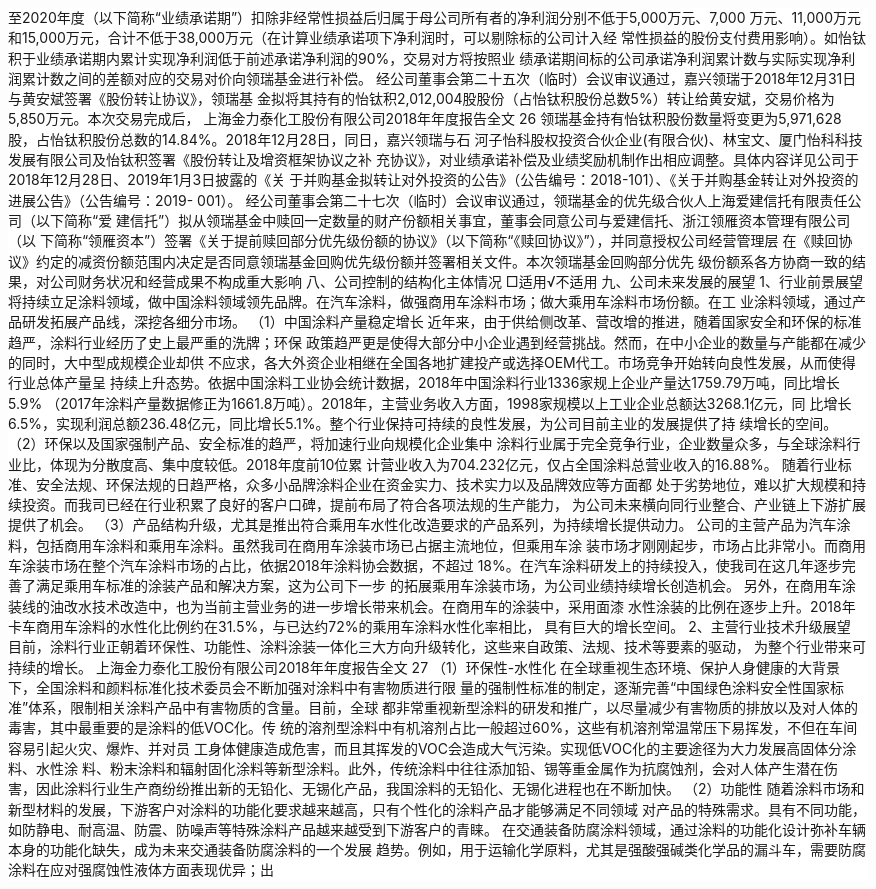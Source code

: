 至2020年度（以下简称“业绩承诺期”）扣除非经常性损益后归属于母公司所有者的净利润分别不低于5,000万元、7,000
万元、11,000万元和15,000万元，合计不低于38,000万元（在计算业绩承诺项下净利润时，可以剔除标的公司计入经
常性损益的股份支付费用影响）。如怡钛积于业绩承诺期内累计实现净利润低于前述承诺净利润的90%，交易对方将按照业
绩承诺期间标的公司承诺净利润累计数与实际实现净利润累计数之间的差额对应的交易对价向领瑞基金进行补偿。
经公司董事会第二十五次（临时）会议审议通过，嘉兴领瑞于2018年12月31日与黄安斌签署《股份转让协议》，领瑞基
金拟将其持有的怡钛积2,012,004股股份（占怡钛积股份总数5%）转让给黄安斌，交易价格为5,850万元。本次交易完成后，
上海金力泰化工股份有限公司2018年年度报告全文
26
领瑞基金持有怡钛积股份数量将变更为5,971,628股，占怡钛积股份总数的14.84%。2018年12月28日，同日，嘉兴领瑞与石
河子怡科股权投资合伙企业(有限合伙)、林宝文、厦门怡科科技发展有限公司及怡钛积签署《股份转让及增资框架协议之补
充协议》，对业绩承诺补偿及业绩奖励机制作出相应调整。具体内容详见公司于2018年12月28日、2019年1月3日披露的《关
于并购基金拟转让对外投资的公告》（公告编号：2018-101）、《关于并购基金转让对外投资的进展公告》（公告编号：2019-
001）。
经公司董事会第二十七次（临时）会议审议通过，领瑞基金的优先级合伙人上海爱建信托有限责任公司（以下简称“爱
建信托”）拟从领瑞基金中赎回一定数量的财产份额相关事宜，董事会同意公司与爱建信托、浙江领雁资本管理有限公司（以
下简称“领雁资本”）签署《关于提前赎回部分优先级份额的协议》（以下简称“《赎回协议》”），并同意授权公司经营管理层
在《赎回协议》约定的减资份额范围内决定是否同意领瑞基金回购优先级份额并签署相关文件。本次领瑞基金回购部分优先
级份额系各方协商一致的结果，对公司财务状况和经营成果不构成重大影响
八、公司控制的结构化主体情况
□适用√不适用
九、公司未来发展的展望
1、行业前景展望
将持续立足涂料领域，做中国涂料领域领先品牌。在汽车涂料，做强商用车涂料市场；做大乘用车涂料市场份额。在工
业涂料领域，通过产品研发拓展产品线，深挖各细分市场。
（1）中国涂料产量稳定增长
近年来，由于供给侧改革、营改增的推进，随着国家安全和环保的标准趋严，涂料行业经历了史上最严重的洗牌；环保
政策趋严更是使得大部分中小企业遇到经营挑战。然而，在中小企业的数量与产能都在减少的同时，大中型成规模企业却供
不应求，各大外资企业相继在全国各地扩建投产或选择OEM代工。市场竞争开始转向良性发展，从而使得行业总体产量呈
持续上升态势。依据中国涂料工业协会统计数据，2018年中国涂料行业1336家规上企业产量达1759.79万吨，同比增长5.9%
（2017年涂料产量数据修正为1661.8万吨）。2018年，主营业务收入方面，1998家规模以上工业企业总额达3268.1亿元，同
比增长6.5%，实现利润总额236.48亿元，同比增长5.1%。整个行业保持可持续的良性发展，为公司目前主业的发展提供了持
续增长的空间。
（2）环保以及国家强制产品、安全标准的趋严，将加速行业向规模化企业集中
涂料行业属于完全竞争行业，企业数量众多，与全球涂料行业比，体现为分散度高、集中度较低。2018年度前10位累
计营业收入为704.232亿元，仅占全国涂料总营业收入的16.88%。
随着行业标准、安全法规、环保法规的日趋严格，众多小品牌涂料企业在资金实力、技术实力以及品牌效应等方面都
处于劣势地位，难以扩大规模和持续投资。而我司已经在行业积累了良好的客户口碑，提前布局了符合各项法规的生产能力，
为公司未来横向同行业整合、产业链上下游扩展提供了机会。
（3）产品结构升级，尤其是推出符合乘用车水性化改造要求的产品系列，为持续增长提供动力。
公司的主营产品为汽车涂料，包括商用车涂料和乘用车涂料。虽然我司在商用车涂装市场已占据主流地位，但乘用车涂
装市场才刚刚起步，市场占比非常小。而商用车涂装市场在整个汽车涂料市场的占比，依据2018年涂料协会数据，不超过
18%。在汽车涂料研发上的持续投入，使我司在这几年逐步完善了满足乘用车标准的涂装产品和解决方案，这为公司下一步
的拓展乘用车涂装市场，为公司业绩持续增长创造机会。
另外，在商用车涂装线的油改水技术改造中，也为当前主营业务的进一步增长带来机会。在商用车的涂装中，采用面漆
水性涂装的比例在逐步上升。2018年卡车商用车涂料的水性化比例约在31.5%，与已达约72%的乘用车涂料水性化率相比，
具有巨大的增长空间。
2、主营行业技术升级展望
目前，涂料行业正朝着环保性、功能性、涂料涂装一体化三大方向升级转化，这些来自政策、法规、技术等要素的驱动，
为整个行业带来可持续的增长。
上海金力泰化工股份有限公司2018年年度报告全文
27
（1）环保性-水性化
在全球重视生态环境、保护人身健康的大背景下，全国涂料和颜料标准化技术委员会不断加强对涂料中有害物质进行限
量的强制性标准的制定，逐渐完善“中国绿色涂料安全性国家标准”体系，限制相关涂料产品中有害物质的含量。目前，全球
都非常重视新型涂料的研发和推广，以尽量减少有害物质的排放以及对人体的毒害，其中最重要的是涂料的低VOC化。传
统的溶剂型涂料中有机溶剂占比一般超过60%，这些有机溶剂常温常压下易挥发，不但在车间容易引起火灾、爆炸、并对员
工身体健康造成危害，而且其挥发的VOC会造成大气污染。实现低VOC化的主要途径为大力发展高固体分涂料、水性涂
料、粉末涂料和辐射固化涂料等新型涂料。此外，传统涂料中往往添加铅、锡等重金属作为抗腐蚀剂，会对人体产生潜在伤
害，因此涂料行业生产商纷纷推出新的无铅化、无锡化产品，我国涂料的无铅化、无锡化进程也在不断加快。
（2）功能性
随着涂料市场和新型材料的发展，下游客户对涂料的功能化要求越来越高，只有个性化的涂料产品才能够满足不同领域
对产品的特殊需求。具有不同功能，如防静电、耐高温、防震、防噪声等特殊涂料产品越来越受到下游客户的青睐。
在交通装备防腐涂料领域，通过涂料的功能化设计弥补车辆本身的功能化缺失，成为未来交通装备防腐涂料的一个发展
趋势。例如，用于运输化学原料，尤其是强酸强碱类化学品的漏斗车，需要防腐涂料在应对强腐蚀性液体方面表现优异；出